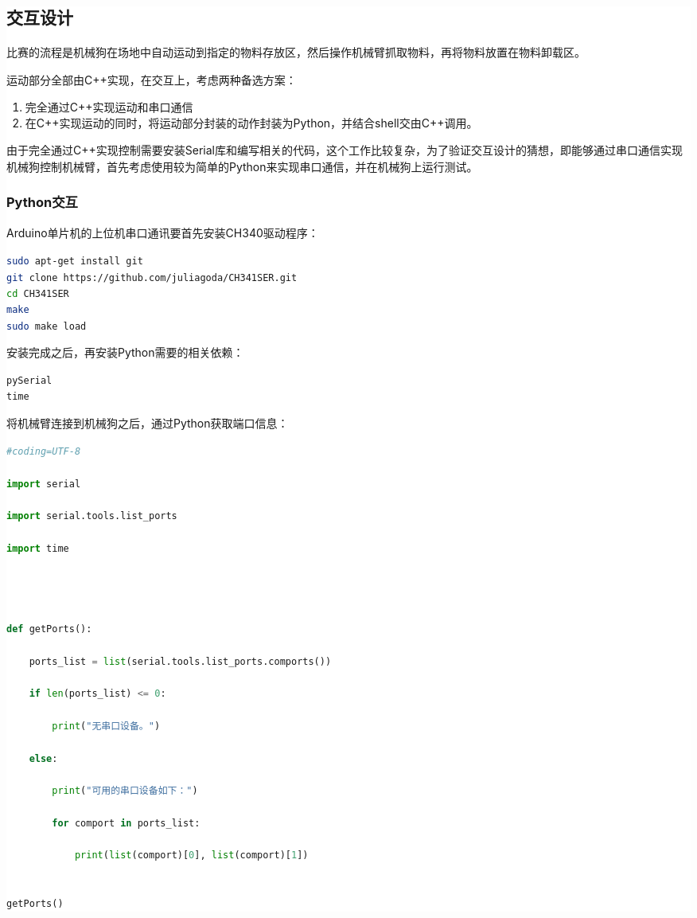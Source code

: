 
## 交互设计

比赛的流程是机械狗在场地中自动运动到指定的物料存放区，然后操作机械臂抓取物料，再将物料放置在物料卸载区。

运动部分全部由C++实现，在交互上，考虑两种备选方案：
1. 完全通过C++实现运动和串口通信
2. 在C++实现运动的同时，将运动部分封装的动作封装为Python，并结合shell交由C++调用。

由于完全通过C++实现控制需要安装Serial库和编写相关的代码，这个工作比较复杂，为了验证交互设计的猜想，即能够通过串口通信实现机械狗控制机械臂，首先考虑使用较为简单的Python来实现串口通信，并在机械狗上运行测试。



### Python交互

Arduino单片机的上位机串口通讯要首先安装CH340驱动程序：
```bash
sudo apt-get install git 
git clone https://github.com/juliagoda/CH341SER.git 
cd CH341SER 
make 
sudo make load
```

安装完成之后，再安装Python需要的相关依赖：
```
pySerial
time
```

将机械臂连接到机械狗之后，通过Python获取端口信息：
```python
#coding=UTF-8

import serial

import serial.tools.list_ports

import time

  
  

def getPorts():

    ports_list = list(serial.tools.list_ports.comports())

    if len(ports_list) <= 0:

        print("无串口设备。")

    else:

        print("可用的串口设备如下：")

        for comport in ports_list:

            print(list(comport)[0], list(comport)[1])

  
getPorts()
```
